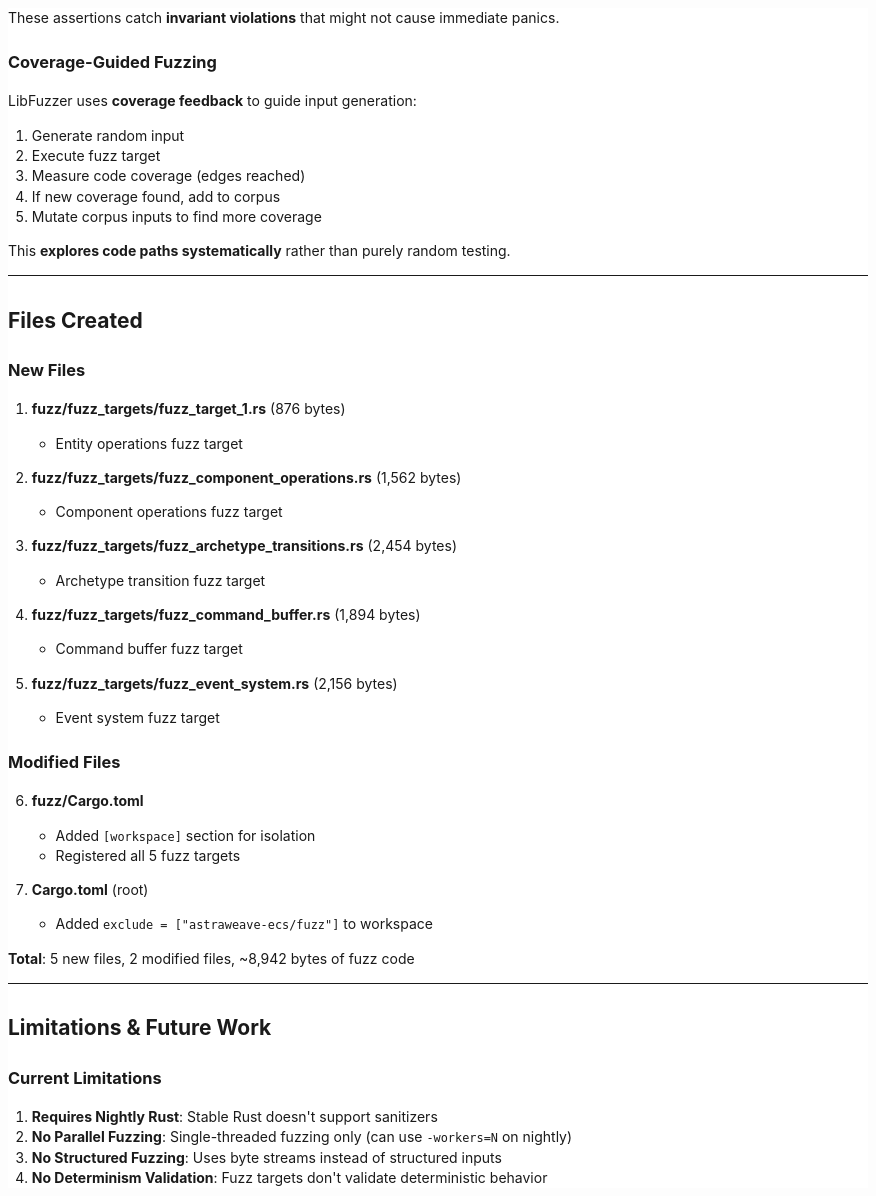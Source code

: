 These assertions catch **invariant violations** that might not cause immediate panics.

### Coverage-Guided Fuzzing

LibFuzzer uses **coverage feedback** to guide input generation:
1. Generate random input
2. Execute fuzz target
3. Measure code coverage (edges reached)
4. If new coverage found, add to corpus
5. Mutate corpus inputs to find more coverage

This **explores code paths systematically** rather than purely random testing.

---

## Files Created

### New Files

1. **fuzz/fuzz_targets/fuzz_target_1.rs** (876 bytes)
   - Entity operations fuzz target

2. **fuzz/fuzz_targets/fuzz_component_operations.rs** (1,562 bytes)
   - Component operations fuzz target

3. **fuzz/fuzz_targets/fuzz_archetype_transitions.rs** (2,454 bytes)
   - Archetype transition fuzz target

4. **fuzz/fuzz_targets/fuzz_command_buffer.rs** (1,894 bytes)
   - Command buffer fuzz target

5. **fuzz/fuzz_targets/fuzz_event_system.rs** (2,156 bytes)
   - Event system fuzz target

### Modified Files

6. **fuzz/Cargo.toml**
   - Added `[workspace]` section for isolation
   - Registered all 5 fuzz targets

7. **Cargo.toml** (root)
   - Added `exclude = ["astraweave-ecs/fuzz"]` to workspace

**Total**: 5 new files, 2 modified files, ~8,942 bytes of fuzz code

---

## Limitations & Future Work

### Current Limitations

1. **Requires Nightly Rust**: Stable Rust doesn't support sanitizers
2. **No Parallel Fuzzing**: Single-threaded fuzzing only (can use `-workers=N` on nightly)
3. **No Structured Fuzzing**: Uses byte streams instead of structured inputs
4. **No Determinism Validation**: Fuzz targets don't validate deterministic behavior
